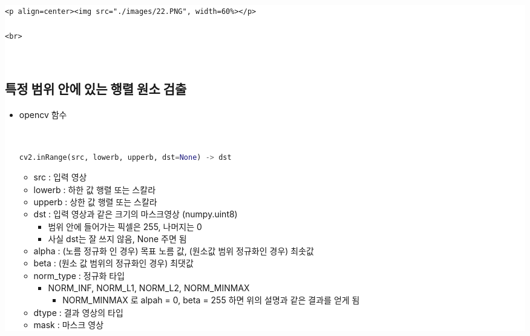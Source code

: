     <p align=center><img src="./images/22.PNG", width=60%></p>

    <br>

<br>

## 특정 범위 안에 있는 행렬 원소 검출
- opencv 함수

   <br>

    ```python
    cv2.inRange(src, lowerb, upperb, dst=None) -> dst    
    ```
    - src : 입력 영상
    - lowerb : 하한 값 행렬 또는 스칼라
    - upperb : 상한 값 행렬 또는 스칼라
    - dst : 입력 영상과 같은 크기의 마스크영상 (numpy.uint8)
        - 범위 안에 들어가는 픽셀은 255, 나머지는 0
        - 사실 dst는 잘 쓰지 않음, None 주면 됨
    - alpha : (노름 정규화 인 경우) 목표  노름 값, (원소값 범위 정규화인 경우) 최솟값
    - beta : (원소 값 범위의 정규화인 경우) 최댓값
    - norm_type : 정규화 타입
        - NORM_INF, NORM_L1, NORM_L2, NORM_MINMAX 
            - NORM_MINMAX 로 alpah = 0, beta = 255 하면 위의 설명과 같은 결과를 얻게 됨
    - dtype :  결과 영상의 타입
    - mask : 마스크 영상

